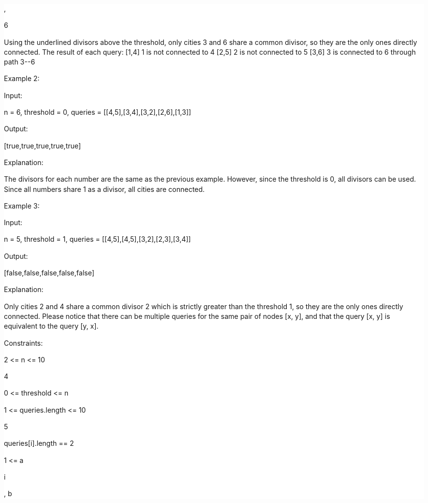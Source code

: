 ,

6

Using the underlined divisors above the threshold, only cities 3 and 6 share a common divisor, so they are the
only ones directly connected. The result of each query:
[1,4]   1 is not connected to 4
[2,5]   2 is not connected to 5
[3,6]   3 is connected to 6 through path 3--6

Example 2:

Input:

n = 6, threshold = 0, queries = [[4,5],[3,4],[3,2],[2,6],[1,3]]

Output:

[true,true,true,true,true]

Explanation:

The divisors for each number are the same as the previous example. However, since the threshold is 0,
all divisors can be used. Since all numbers share 1 as a divisor, all cities are connected.

Example 3:

Input:

n = 5, threshold = 1, queries = [[4,5],[4,5],[3,2],[2,3],[3,4]]

Output:

[false,false,false,false,false]

Explanation:

Only cities 2 and 4 share a common divisor 2 which is strictly greater than the threshold 1, so they are the only ones directly connected.
Please notice that there can be multiple queries for the same pair of nodes [x, y], and that the query [x, y] is equivalent to the query [y, x].

Constraints:

2 <= n <= 10

4

0 <= threshold <= n

1 <= queries.length <= 10

5

queries[i].length == 2

1 <= a

i

, b
